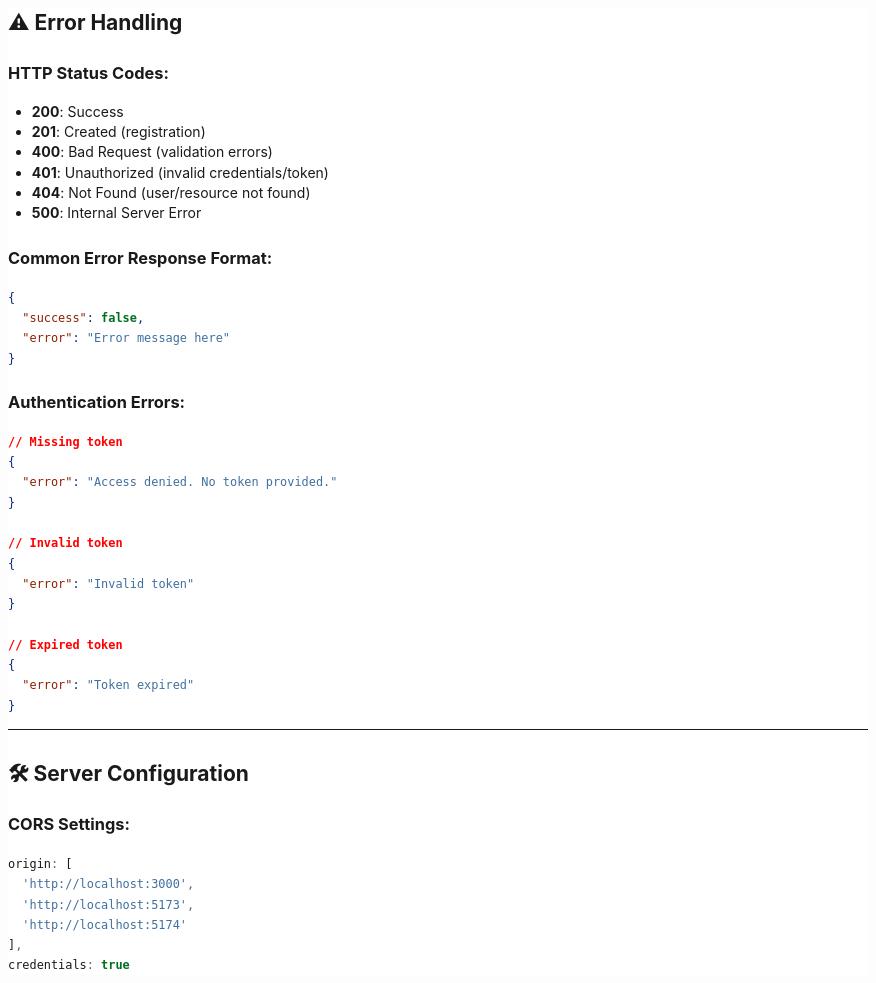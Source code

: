 ## ⚠️ **Error Handling**

### HTTP Status Codes:
- **200**: Success
- **201**: Created (registration)
- **400**: Bad Request (validation errors)
- **401**: Unauthorized (invalid credentials/token)
- **404**: Not Found (user/resource not found)
- **500**: Internal Server Error

### Common Error Response Format:
```json
{
  "success": false,
  "error": "Error message here"
}
```

### Authentication Errors:
```json
// Missing token
{
  "error": "Access denied. No token provided."
}

// Invalid token
{
  "error": "Invalid token"
}

// Expired token
{
  "error": "Token expired"
}
```

---

## 🛠️ **Server Configuration**

### CORS Settings:
```javascript
origin: [
  'http://localhost:3000',
  'http://localhost:5173', 
  'http://localhost:5174'
],
credentials: true
```
